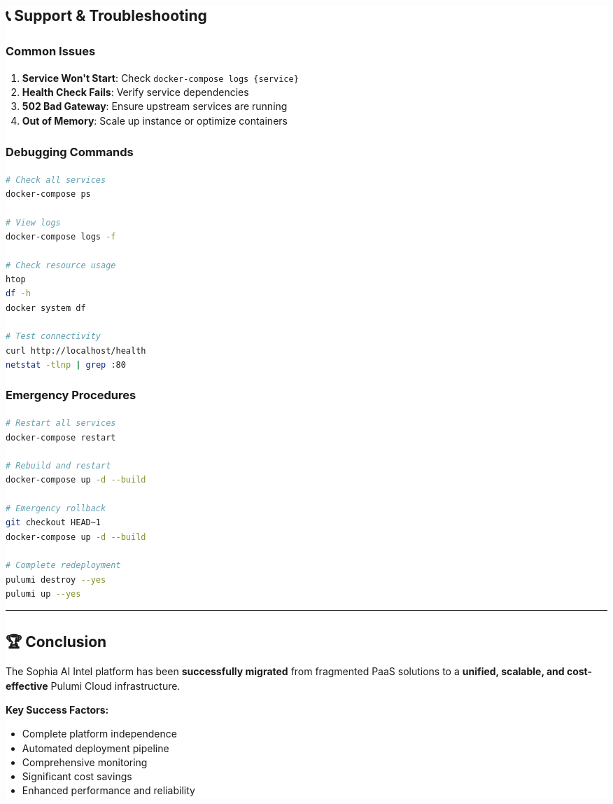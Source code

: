 ## 📞 Support & Troubleshooting

### **Common Issues**
1. **Service Won't Start**: Check `docker-compose logs {service}`
2. **Health Check Fails**: Verify service dependencies
3. **502 Bad Gateway**: Ensure upstream services are running
4. **Out of Memory**: Scale up instance or optimize containers

### **Debugging Commands**
```bash
# Check all services
docker-compose ps

# View logs
docker-compose logs -f

# Check resource usage
htop
df -h
docker system df

# Test connectivity
curl http://localhost/health
netstat -tlnp | grep :80
```

### **Emergency Procedures**
```bash
# Restart all services
docker-compose restart

# Rebuild and restart
docker-compose up -d --build

# Emergency rollback
git checkout HEAD~1
docker-compose up -d --build

# Complete redeployment
pulumi destroy --yes
pulumi up --yes
```

---

## 🏆 Conclusion

The Sophia AI Intel platform has been **successfully migrated** from fragmented PaaS solutions to a **unified, scalable, and cost-effective** Pulumi Cloud infrastructure. 

**Key Success Factors:**
- Complete platform independence
- Automated deployment pipeline
- Comprehensive monitoring
- Significant cost savings
- Enhanced performance and reliability
